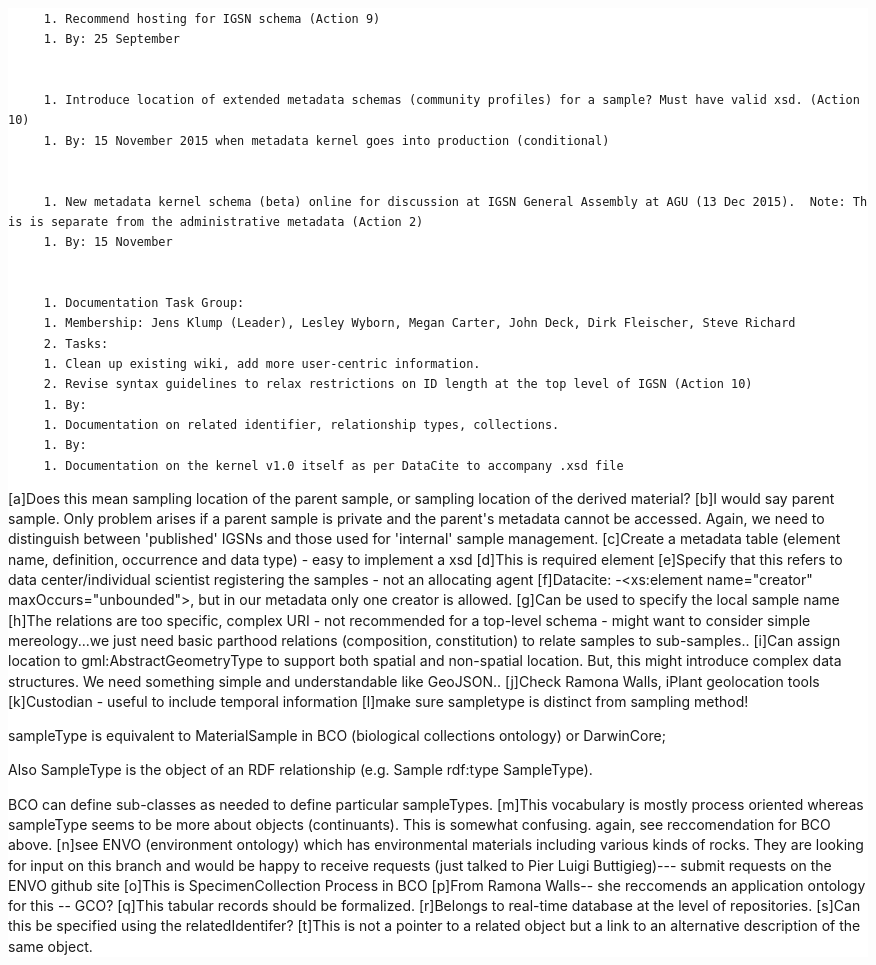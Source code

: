 
         1. Recommend hosting for IGSN schema (Action 9)
         1. By: 25 September


         1. Introduce location of extended metadata schemas (community profiles) for a sample? Must have valid xsd. (Action 10)
         1. By: 15 November 2015 when metadata kernel goes into production (conditional)


         1. New metadata kernel schema (beta) online for discussion at IGSN General Assembly at AGU (13 Dec 2015).  Note: This is separate from the administrative metadata (Action 2)
         1. By: 15 November


         1. Documentation Task Group: 
         1. Membership: Jens Klump (Leader), Lesley Wyborn, Megan Carter, John Deck, Dirk Fleischer, Steve Richard
         2. Tasks: 
         1. Clean up existing wiki, add more user-centric information.
         2. Revise syntax guidelines to relax restrictions on ID length at the top level of IGSN (Action 10)
         1. By:
         1. Documentation on related identifier, relationship types, collections. 
         1. By:
         1. Documentation on the kernel v1.0 itself as per DataCite to accompany .xsd file
		 
[a]Does this mean sampling location of the parent sample, or sampling location of the derived material?
[b]I would say parent sample. Only problem arises if a parent sample is private and the parent's metadata cannot be accessed. Again, we need to distinguish between 'published' IGSNs and those used for 'internal' sample management.
[c]Create a metadata table (element name, definition, occurrence and data type) - easy to implement a xsd
[d]This is required element
[e]Specify that this refers to data center/individual scientist registering the samples - not an allocating agent
[f]Datacite: -<xs:element name="creator" maxOccurs="unbounded">, but in our metadata only one creator is allowed.
[g]Can be used to specify the local sample name
[h]The relations are too specific, complex URI - not recommended for a top-level schema - might want to consider simple mereology...we just need basic parthood relations (composition, constitution) to relate samples to sub-samples..
[i]Can assign location to gml:AbstractGeometryType to support both spatial and non-spatial location. But, this might introduce complex data structures. We need something simple and understandable like GeoJSON..
[j]Check Ramona Walls, iPlant geolocation tools
[k]Custodian - useful to include temporal information
[l]make sure sampletype is distinct from sampling method!


sampleType is equivalent to MaterialSample in BCO  (biological collections ontology) or DarwinCore;


Also SampleType is the object of an RDF relationship (e.g. Sample rdf:type SampleType).  


BCO can define sub-classes as needed to define particular sampleTypes.
[m]This vocabulary is mostly process oriented whereas sampleType seems to be more about objects (continuants).  This is somewhat confusing. again, see reccomendation for BCO above.
[n]see ENVO (environment ontology) which has environmental  materials including various kinds of rocks.  They are looking for input on this branch and would be happy to receive requests (just talked to Pier Luigi Buttigieg)--- submit requests on the ENVO github site
[o]This is SpecimenCollection Process in BCO
[p]From Ramona Walls-- she reccomends an application ontology for this -- GCO?
[q]This tabular records should be formalized.
[r]Belongs to real-time database at the level of repositories.
[s]Can this be specified using the relatedIdentifer?
[t]This is not a pointer to a related object but a link to an alternative description of the same object.